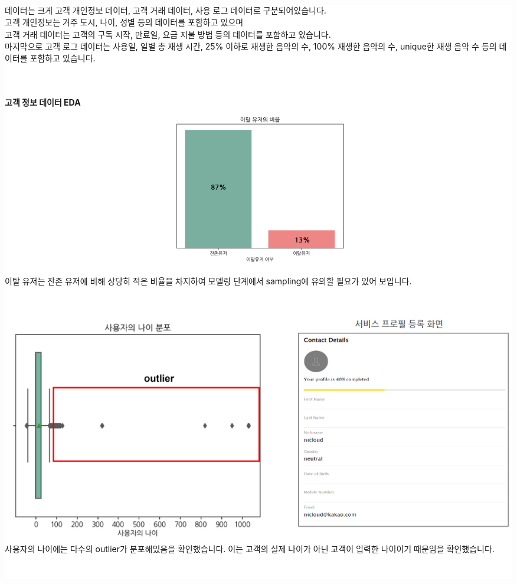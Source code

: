 데이터는 크게 고객 개인정보 데이터, 고객 거래 데이터, 사용 로그 데이터로 구분되어있습니다.</br>
고객 개인정보는 거주 도시, 나이, 성별 등의 데이터를 포함하고 있으며</br>
고객 거래 데이터는 고객의 구독 시작, 만료일, 요금 지불 방법 등의 데이터를 포함하고 있습니다.</br>
마지막으로 고객 로그 데이터는 사용일, 일별 총 재생 시간, 25% 이하로 재생한 음악의 수, 100% 재생한 음악의 수, unique한 재생 음악 수 등의 데이터를 포함하고 있습니다.
</br></br></br>

**고객 정보 데이터 EDA**

<center><img src="./image/image2-3-1.png" width=300></center>

이탈 유저는 잔존 유저에 비해 상당히 적은 비율을 차지하여 모델링 단계에서 sampling에 유의할 필요가 있어 보입니다.
</br></br></br>
<center><img src="./image/image2-3-2.png"></center>
사용자의 나이에는 다수의 outlier가 분포해있음을 확인했습니다. 이는 고객의 실제 나이가 아닌 고객이 입력한 나이이기 때문임을 확인했습니다.
</br></br></br>